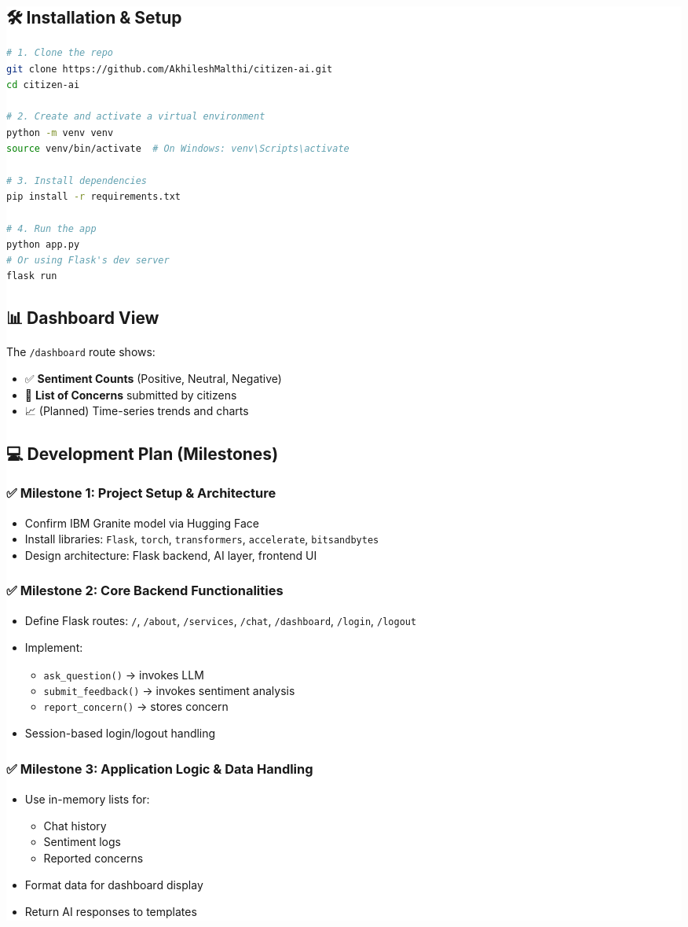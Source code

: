 ## 🛠️ Installation & Setup

```bash
# 1. Clone the repo
git clone https://github.com/AkhileshMalthi/citizen-ai.git
cd citizen-ai

# 2. Create and activate a virtual environment
python -m venv venv
source venv/bin/activate  # On Windows: venv\Scripts\activate

# 3. Install dependencies
pip install -r requirements.txt

# 4. Run the app
python app.py
# Or using Flask's dev server
flask run
```

## 📊 Dashboard View

The `/dashboard` route shows:

* ✅ **Sentiment Counts** (Positive, Neutral, Negative)
* 🧾 **List of Concerns** submitted by citizens
* 📈 (Planned) Time-series trends and charts

## 💻 Development Plan (Milestones)

### ✅ Milestone 1: Project Setup & Architecture

* Confirm IBM Granite model via Hugging Face
* Install libraries: `Flask`, `torch`, `transformers`, `accelerate`, `bitsandbytes`
* Design architecture: Flask backend, AI layer, frontend UI

### ✅ Milestone 2: Core Backend Functionalities

* Define Flask routes: `/`, `/about`, `/services`, `/chat`, `/dashboard`, `/login`, `/logout`
* Implement:

  * `ask_question()` → invokes LLM
  * `submit_feedback()` → invokes sentiment analysis
  * `report_concern()` → stores concern
* Session-based login/logout handling

### ✅ Milestone 3: Application Logic & Data Handling

* Use in-memory lists for:

  * Chat history
  * Sentiment logs
  * Reported concerns
* Format data for dashboard display
* Return AI responses to templates
